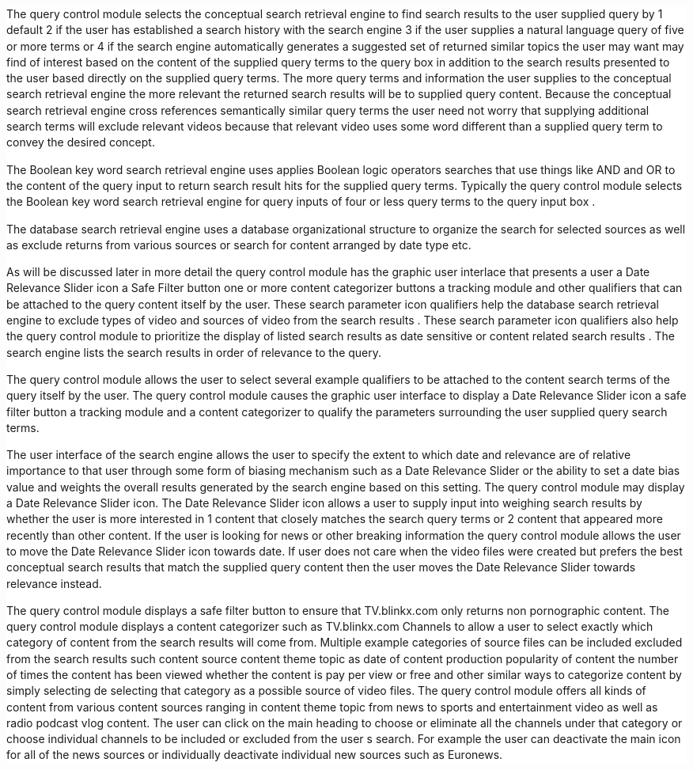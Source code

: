The query control module selects the conceptual search retrieval engine to find search results to the user supplied query by 1 default 2 if the user has established a search history with the search engine 3 if the user supplies a natural language query of five or more terms or 4 if the search engine automatically generates a suggested set of returned similar topics the user may want may find of interest based on the content of the supplied query terms to the query box in addition to the search results presented to the user based directly on the supplied query terms. The more query terms and information the user supplies to the conceptual search retrieval engine the more relevant the returned search results will be to supplied query content. Because the conceptual search retrieval engine cross references semantically similar query terms the user need not worry that supplying additional search terms will exclude relevant videos because that relevant video uses some word different than a supplied query term to convey the desired concept.

The Boolean key word search retrieval engine uses applies Boolean logic operators searches that use things like AND and OR to the content of the query input to return search result hits for the supplied query terms. Typically the query control module selects the Boolean key word search retrieval engine for query inputs of four or less query terms to the query input box .

The database search retrieval engine uses a database organizational structure to organize the search for selected sources as well as exclude returns from various sources or search for content arranged by date type etc.

As will be discussed later in more detail the query control module has the graphic user interlace that presents a user a Date Relevance Slider icon a Safe Filter button one or more content categorizer buttons a tracking module and other qualifiers that can be attached to the query content itself by the user. These search parameter icon qualifiers help the database search retrieval engine to exclude types of video and sources of video from the search results . These search parameter icon qualifiers also help the query control module to prioritize the display of listed search results as date sensitive or content related search results . The search engine lists the search results in order of relevance to the query.

The query control module allows the user to select several example qualifiers to be attached to the content search terms of the query itself by the user. The query control module causes the graphic user interface to display a Date Relevance Slider icon a safe filter button a tracking module and a content categorizer to qualify the parameters surrounding the user supplied query search terms.

The user interface of the search engine allows the user to specify the extent to which date and relevance are of relative importance to that user through some form of biasing mechanism such as a Date Relevance Slider or the ability to set a date bias value and weights the overall results generated by the search engine based on this setting. The query control module may display a Date Relevance Slider icon. The Date Relevance Slider icon allows a user to supply input into weighing search results by whether the user is more interested in 1 content that closely matches the search query terms or 2 content that appeared more recently than other content. If the user is looking for news or other breaking information the query control module allows the user to move the Date Relevance Slider icon towards date. If user does not care when the video files were created but prefers the best conceptual search results that match the supplied query content then the user moves the Date Relevance Slider towards relevance instead.

The query control module displays a safe filter button to ensure that TV.blinkx.com only returns non pornographic content. The query control module displays a content categorizer such as TV.blinkx.com Channels to allow a user to select exactly which category of content from the search results will come from. Multiple example categories of source files can be included excluded from the search results such content source content theme topic as date of content production popularity of content the number of times the content has been viewed whether the content is pay per view or free and other similar ways to categorize content by simply selecting de selecting that category as a possible source of video files. The query control module offers all kinds of content from various content sources ranging in content theme topic from news to sports and entertainment video as well as radio podcast vlog content. The user can click on the main heading to choose or eliminate all the channels under that category or choose individual channels to be included or excluded from the user s search. For example the user can deactivate the main icon for all of the news sources or individually deactivate individual new sources such as Euronews.
